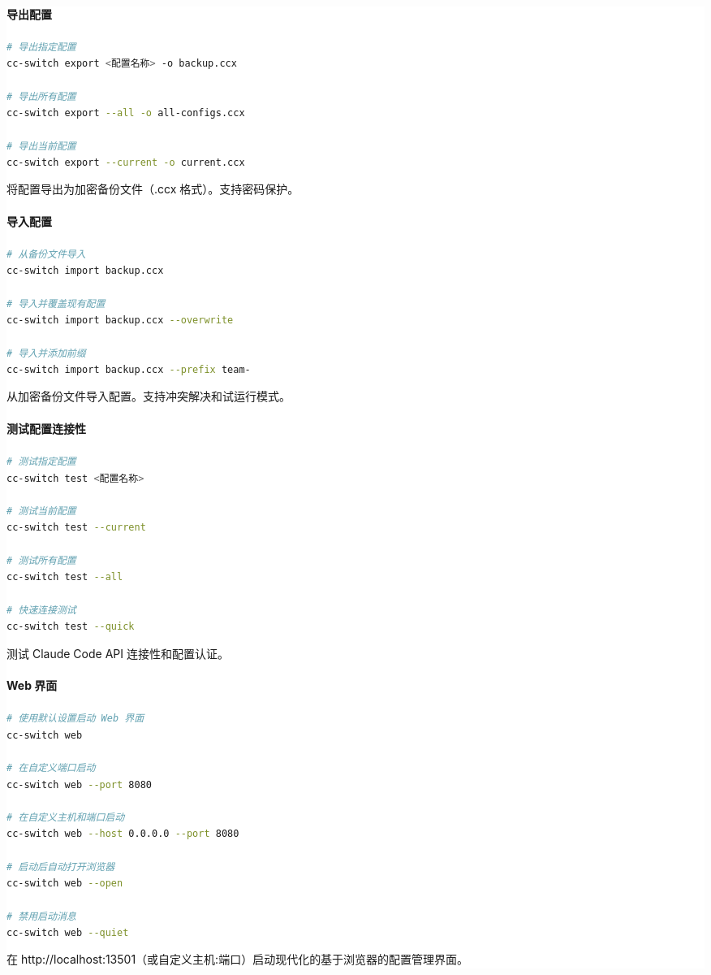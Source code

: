 #### 导出配置
```bash
# 导出指定配置
cc-switch export <配置名称> -o backup.ccx

# 导出所有配置
cc-switch export --all -o all-configs.ccx

# 导出当前配置
cc-switch export --current -o current.ccx
```
将配置导出为加密备份文件（.ccx 格式）。支持密码保护。

#### 导入配置
```bash
# 从备份文件导入
cc-switch import backup.ccx

# 导入并覆盖现有配置
cc-switch import backup.ccx --overwrite

# 导入并添加前缀
cc-switch import backup.ccx --prefix team-
```
从加密备份文件导入配置。支持冲突解决和试运行模式。

#### 测试配置连接性
```bash
# 测试指定配置
cc-switch test <配置名称>

# 测试当前配置
cc-switch test --current

# 测试所有配置
cc-switch test --all

# 快速连接测试
cc-switch test --quick
```
测试 Claude Code API 连接性和配置认证。

#### Web 界面
```bash
# 使用默认设置启动 Web 界面
cc-switch web

# 在自定义端口启动
cc-switch web --port 8080

# 在自定义主机和端口启动
cc-switch web --host 0.0.0.0 --port 8080

# 启动后自动打开浏览器
cc-switch web --open

# 禁用启动消息
cc-switch web --quiet
```
在 http://localhost:13501（或自定义主机:端口）启动现代化的基于浏览器的配置管理界面。
